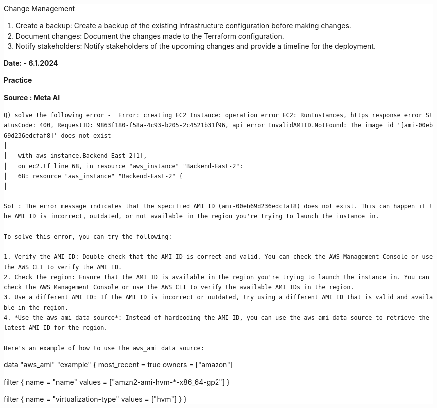 Change Management
1. Create a backup: Create a backup of the existing infrastructure configuration before making changes.
2. Document changes: Document the changes made to the Terraform configuration.
3. Notify stakeholders: Notify stakeholders of the upcoming changes and provide a timeline for the deployment.

**Date: - 6.1.2024**

**Practice**

 **Source : Meta AI**

```
Q) solve the following error -  Error: creating EC2 Instance: operation error EC2: RunInstances, https response error StatusCode: 400, RequestID: 9863f180-f58a-4c93-b205-2c4521b31f96, api error InvalidAMIID.NotFound: The image id '[ami-00eb69d236edcfaf8]' does not exist
│ 
│   with aws_instance.Backend-East-2[1],
│   on ec2.tf line 68, in resource "aws_instance" "Backend-East-2":
│   68: resource "aws_instance" "Backend-East-2" {
│

Sol : The error message indicates that the specified AMI ID (ami-00eb69d236edcfaf8) does not exist. This can happen if the AMI ID is incorrect, outdated, or not available in the region you're trying to launch the instance in.

To solve this error, you can try the following:

1. Verify the AMI ID: Double-check that the AMI ID is correct and valid. You can check the AWS Management Console or use the AWS CLI to verify the AMI ID.
2. Check the region: Ensure that the AMI ID is available in the region you're trying to launch the instance in. You can check the AWS Management Console or use the AWS CLI to verify the available AMI IDs in the region.
3. Use a different AMI ID: If the AMI ID is incorrect or outdated, try using a different AMI ID that is valid and available in the region.
4. *Use the aws_ami data source*: Instead of hardcoding the AMI ID, you can use the aws_ami data source to retrieve the latest AMI ID for the region.

Here's an example of how to use the aws_ami data source:

```
data "aws_ami" "example" {
  most_recent = true
  owners       = ["amazon"]

  filter {
    name   = "name"
    values = ["amzn2-ami-hvm-*-x86_64-gp2"]
  }

  filter {
    name   = "virtualization-type"
    values = ["hvm"]
  }
}
